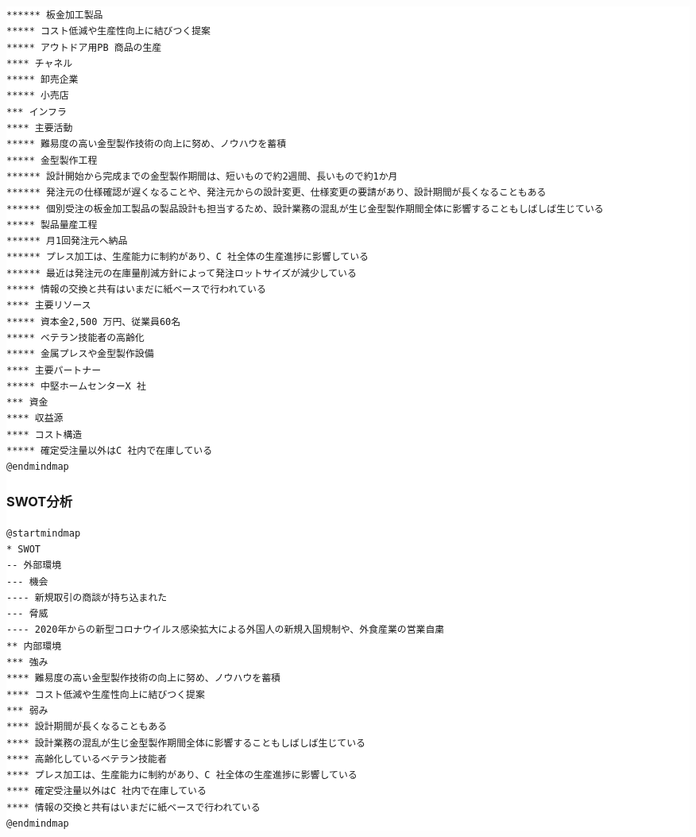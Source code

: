 ```plantuml
****** 板金加工製品
***** コスト低減や生産性向上に結びつく提案
***** アウトドア用PB 商品の生産
**** チャネル
***** 卸売企業
***** 小売店
*** インフラ
**** 主要活動
***** 難易度の高い金型製作技術の向上に努め、ノウハウを蓄積
***** 金型製作工程
****** 設計開始から完成までの金型製作期間は、短いもので約2週間、長いもので約1か月
****** 発注元の仕様確認が遅くなることや、発注元からの設計変更、仕様変更の要請があり、設計期間が長くなることもある
****** 個別受注の板金加工製品の製品設計も担当するため、設計業務の混乱が生じ金型製作期間全体に影響することもしばしば生じている
***** 製品量産工程
****** 月1回発注元へ納品
****** プレス加工は、生産能力に制約があり、C 社全体の生産進捗に影響している
****** 最近は発注元の在庫量削減方針によって発注ロットサイズが減少している
***** 情報の交換と共有はいまだに紙ベースで行われている
**** 主要リソース
***** 資本金2,500 万円、従業員60名
***** ベテラン技能者の高齢化
***** 金属プレスや金型製作設備
**** 主要パートナー
***** 中堅ホームセンターX 社
*** 資金
**** 収益源
**** コスト構造
***** 確定受注量以外はC 社内で在庫している
@endmindmap
```

### SWOT分析


```plantuml
@startmindmap
* SWOT
-- 外部環境
--- 機会
---- 新規取引の商談が持ち込まれた
--- 脅威
---- 2020年からの新型コロナウイルス感染拡大による外国人の新規入国規制や、外食産業の営業自粛
** 内部環境
*** 強み
**** 難易度の高い金型製作技術の向上に努め、ノウハウを蓄積
**** コスト低減や生産性向上に結びつく提案
*** 弱み
**** 設計期間が長くなることもある
**** 設計業務の混乱が生じ金型製作期間全体に影響することもしばしば生じている
**** 高齢化しているベテラン技能者
**** プレス加工は、生産能力に制約があり、C 社全体の生産進捗に影響している
**** 確定受注量以外はC 社内で在庫している
**** 情報の交換と共有はいまだに紙ベースで行われている
@endmindmap
```
